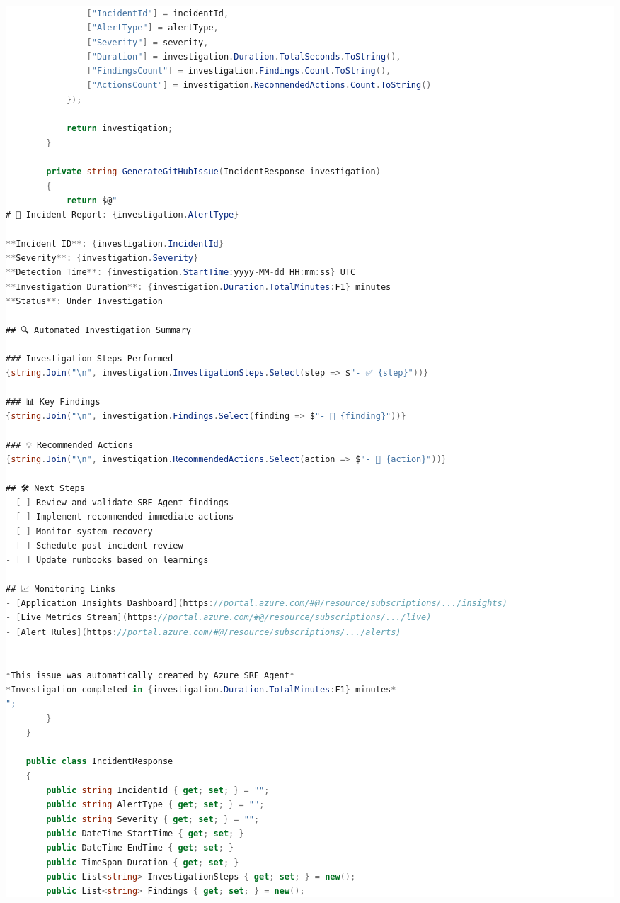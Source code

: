    ```csharp
                   ["IncidentId"] = incidentId,
                   ["AlertType"] = alertType,
                   ["Severity"] = severity,
                   ["Duration"] = investigation.Duration.TotalSeconds.ToString(),
                   ["FindingsCount"] = investigation.Findings.Count.ToString(),
                   ["ActionsCount"] = investigation.RecommendedActions.Count.ToString()
               });
   
               return investigation;
           }
   
           private string GenerateGitHubIssue(IncidentResponse investigation)
           {
               return $@"
   # 🚨 Incident Report: {investigation.AlertType}
   
   **Incident ID**: {investigation.IncidentId}  
   **Severity**: {investigation.Severity}  
   **Detection Time**: {investigation.StartTime:yyyy-MM-dd HH:mm:ss} UTC  
   **Investigation Duration**: {investigation.Duration.TotalMinutes:F1} minutes  
   **Status**: Under Investigation  
   
   ## 🔍 Automated Investigation Summary
   
   ### Investigation Steps Performed
   {string.Join("\n", investigation.InvestigationSteps.Select(step => $"- ✅ {step}"))}
   
   ### 📊 Key Findings
   {string.Join("\n", investigation.Findings.Select(finding => $"- 🔸 {finding}"))}
   
   ### 💡 Recommended Actions
   {string.Join("\n", investigation.RecommendedActions.Select(action => $"- 🎯 {action}"))}
   
   ## 🛠️ Next Steps
   - [ ] Review and validate SRE Agent findings
   - [ ] Implement recommended immediate actions
   - [ ] Monitor system recovery
   - [ ] Schedule post-incident review
   - [ ] Update runbooks based on learnings
   
   ## 📈 Monitoring Links
   - [Application Insights Dashboard](https://portal.azure.com/#@/resource/subscriptions/.../insights)
   - [Live Metrics Stream](https://portal.azure.com/#@/resource/subscriptions/.../live)
   - [Alert Rules](https://portal.azure.com/#@/resource/subscriptions/.../alerts)
   
   ---
   *This issue was automatically created by Azure SRE Agent*  
   *Investigation completed in {investigation.Duration.TotalMinutes:F1} minutes*
   ";
           }
       }
   
       public class IncidentResponse
       {
           public string IncidentId { get; set; } = "";
           public string AlertType { get; set; } = "";
           public string Severity { get; set; } = "";
           public DateTime StartTime { get; set; }
           public DateTime EndTime { get; set; }
           public TimeSpan Duration { get; set; }
           public List<string> InvestigationSteps { get; set; } = new();
           public List<string> Findings { get; set; } = new();
   ```